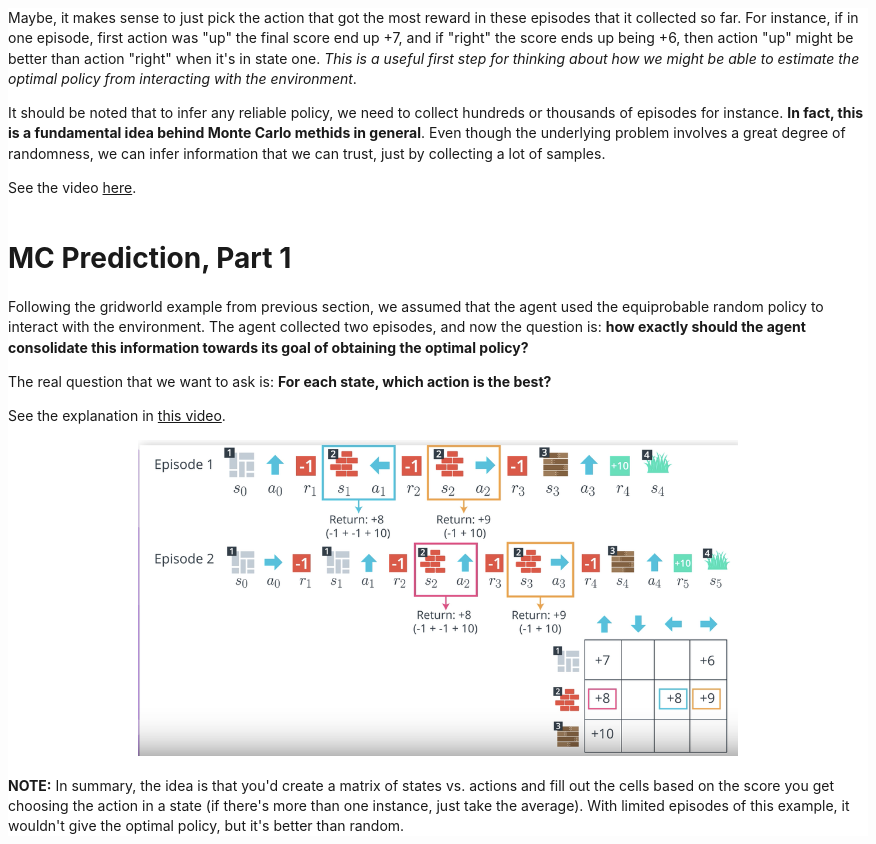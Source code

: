 Maybe, it makes sense to just pick the action that got the most reward in these episodes that it collected so far. For instance, if in one episode, first action was "up" the final score end up +7, and if "right" the score ends up being +6, then action "up" might be better than action "right" when it's in state one. _This is a useful first step for thinking about how we might be able to estimate the optimal policy from interacting with the environment_. 

It should be noted that to infer any reliable policy, we need to collect hundreds or thousands of episodes for instance. **In fact, this is a fundamental idea behind Monte Carlo methids in general**. Even though the underlying problem involves a great degree of randomness, we can infer information that we can trust, just by collecting a lot of samples. 

See the video [here](https://youtu.be/titaMCRl224).

# MC Prediction, Part 1
Following the gridworld example from previous section, we assumed that the agent used the equiprobable random policy to interact with the environment. The agent collected two episodes, and now the question is: **how exactly should the agent consolidate this information towards its goal of obtaining the optimal policy?**

The real question that we want to ask is: **For each state, which action is the best?**

See the explanation in [this video](https://youtu.be/6ts9gdIS6vg).

<p align="center">
<img src="img/mcpredict2.png" alt="drawing" width="600"/>
</p>

**NOTE:** In summary, the idea is that you'd create a matrix of states vs. actions and fill out the cells based on the score you get choosing the action in a state (if there's more than one instance, just take the average). With limited episodes of this example, it wouldn't give the optimal policy, but it's better than random.

